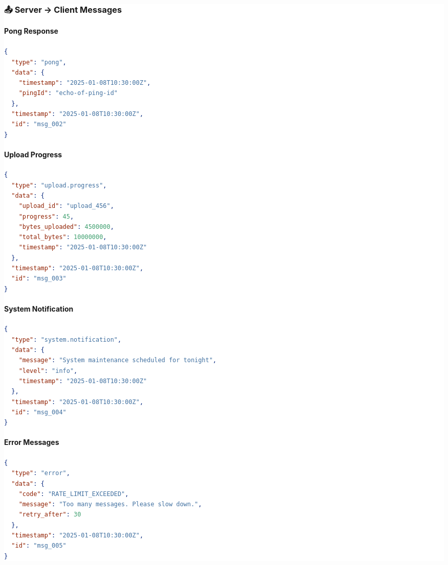 ### 📤 **Server → Client Messages**

#### Pong Response
```json
{
  "type": "pong",
  "data": {
    "timestamp": "2025-01-08T10:30:00Z",
    "pingId": "echo-of-ping-id"
  },
  "timestamp": "2025-01-08T10:30:00Z",
  "id": "msg_002"
}
```

#### Upload Progress
```json
{
  "type": "upload.progress",
  "data": {
    "upload_id": "upload_456",
    "progress": 45,
    "bytes_uploaded": 4500000,
    "total_bytes": 10000000,
    "timestamp": "2025-01-08T10:30:00Z"
  },
  "timestamp": "2025-01-08T10:30:00Z",
  "id": "msg_003"
}
```

#### System Notification
```json
{
  "type": "system.notification",
  "data": {
    "message": "System maintenance scheduled for tonight",
    "level": "info",
    "timestamp": "2025-01-08T10:30:00Z"
  },
  "timestamp": "2025-01-08T10:30:00Z",
  "id": "msg_004"
}
```

#### Error Messages
```json
{
  "type": "error",
  "data": {
    "code": "RATE_LIMIT_EXCEEDED",
    "message": "Too many messages. Please slow down.",
    "retry_after": 30
  },
  "timestamp": "2025-01-08T10:30:00Z",
  "id": "msg_005"
}
```
